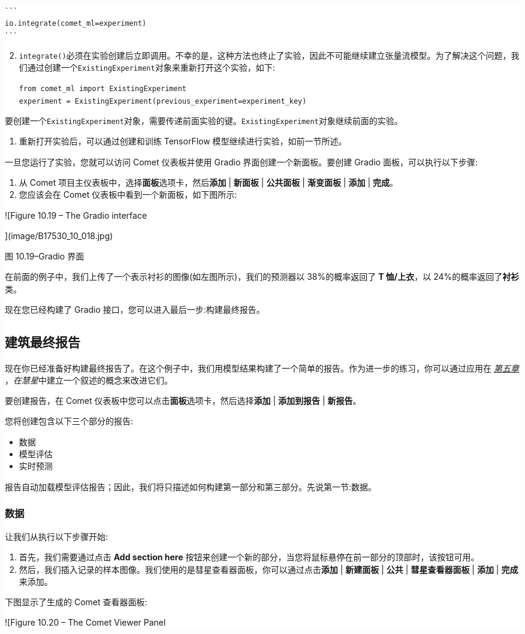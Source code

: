    ```
    io.integrate(comet_ml=experiment)
    ```

2.  `integrate()`必须在实验创建后立即调用。不幸的是，这种方法也终止了实验，因此不可能继续建立张量流模型。为了解决这个问题，我们通过创建一个`ExistingExperiment`对象来重新打开这个实验，如下:

    ```
    from comet_ml import ExistingExperiment
    experiment = ExistingExperiment(previous_experiment=experiment_key)
    ```

要创建一个`ExistingExperiment`对象，需要传递前面实验的键。`ExistingExperiment`对象继续前面的实验。

1.  重新打开实验后，可以通过创建和训练 TensorFlow 模型继续进行实验，如前一节所述。

一旦您运行了实验，您就可以访问 Comet 仪表板并使用 Gradio 界面创建一个新面板。要创建 Gradio 面板，可以执行以下步骤:

1.  从 Comet 项目主仪表板中，选择**面板**选项卡，然后**添加** | **新面板** | **公共面板** | **渐变面板** | **添加** | **完成**。
2.  您应该会在 Comet 仪表板中看到一个新面板，如下图所示:

![Figure 10.19 – The Gradio interface

](image/B17530_10_018.jpg)

图 10.19–Gradio 界面

在前面的例子中，我们上传了一个表示衬衫的图像(如左图所示)，我们的预测器以 38%的概率返回了 **T 恤/上衣**，以 24%的概率返回了**衬衫**类。

现在您已经构建了 Gradio 接口，您可以进入最后一步:构建最终报告。

## 建筑最终报告

现在你已经准备好构建最终报告了。在这个例子中，我们用模型结果构建了一个简单的报告。作为进一步的练习，你可以通过应用在 [*第五章*](B17530_05_ePub.xhtml#_idTextAnchor105) ，*在慧星*中建立一个叙述的概念来改进它们。

要创建报告，在 Comet 仪表板中您可以点击**面板**选项卡，然后选择**添加** | **添加到报告** | **新报告**。

您将创建包含以下三个部分的报告:

*   数据
*   模型评估
*   实时预测

报告自动加载模型评估报告；因此，我们将只描述如何构建第一部分和第三部分。先说第一节:数据。

### 数据

让我们从执行以下步骤开始:

1.  首先，我们需要通过点击 **Add section here** 按钮来创建一个新的部分，当您将鼠标悬停在前一部分的顶部时，该按钮可用。
2.  然后，我们插入记录的样本图像。我们使用的是彗星查看器面板，你可以通过点击**添加** | **新建面板** | **公共** | **彗星查看器面板** | **添加** | **完成**来添加。

下图显示了生成的 Comet 查看器面板:

![Figure 10.20 – The Comet Viewer Panel
